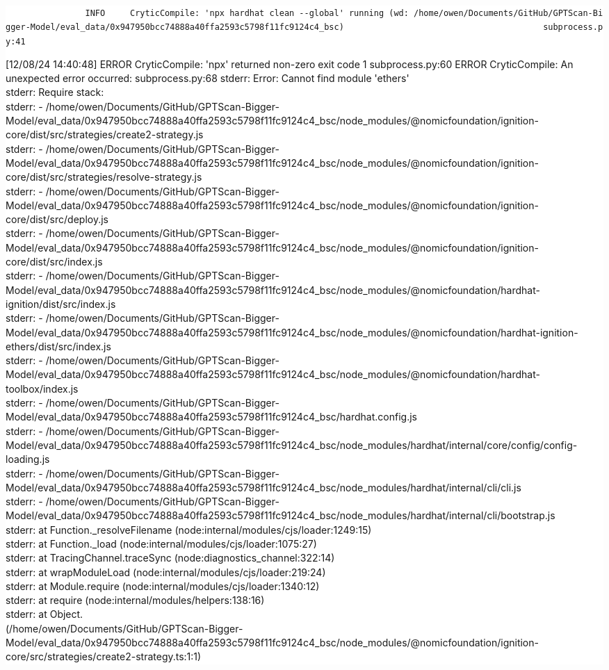                     INFO     CryticCompile: 'npx hardhat clean --global' running (wd: /home/owen/Documents/GitHub/GPTScan-Bigger-Model/eval_data/0x947950bcc74888a40ffa2593c5798f11fc9124c4_bsc)                                        subprocess.py:41
[12/08/24 14:40:48] ERROR    CryticCompile: 'npx' returned non-zero exit code 1                                                                                                                                                         subprocess.py:60
                    ERROR    CryticCompile: An unexpected error occurred:                                                                                                                                                               subprocess.py:68
                             stderr: Error: Cannot find module 'ethers'                                                                                                                                                                                 
                             stderr: Require stack:                                                                                                                                                                                                     
                             stderr: - /home/owen/Documents/GitHub/GPTScan-Bigger-Model/eval_data/0x947950bcc74888a40ffa2593c5798f11fc9124c4_bsc/node_modules/@nomicfoundation/ignition-core/dist/src/strategies/create2-strategy.js                    
                             stderr: - /home/owen/Documents/GitHub/GPTScan-Bigger-Model/eval_data/0x947950bcc74888a40ffa2593c5798f11fc9124c4_bsc/node_modules/@nomicfoundation/ignition-core/dist/src/strategies/resolve-strategy.js                    
                             stderr: - /home/owen/Documents/GitHub/GPTScan-Bigger-Model/eval_data/0x947950bcc74888a40ffa2593c5798f11fc9124c4_bsc/node_modules/@nomicfoundation/ignition-core/dist/src/deploy.js                                         
                             stderr: - /home/owen/Documents/GitHub/GPTScan-Bigger-Model/eval_data/0x947950bcc74888a40ffa2593c5798f11fc9124c4_bsc/node_modules/@nomicfoundation/ignition-core/dist/src/index.js                                          
                             stderr: - /home/owen/Documents/GitHub/GPTScan-Bigger-Model/eval_data/0x947950bcc74888a40ffa2593c5798f11fc9124c4_bsc/node_modules/@nomicfoundation/hardhat-ignition/dist/src/index.js                                       
                             stderr: - /home/owen/Documents/GitHub/GPTScan-Bigger-Model/eval_data/0x947950bcc74888a40ffa2593c5798f11fc9124c4_bsc/node_modules/@nomicfoundation/hardhat-ignition-ethers/dist/src/index.js                                
                             stderr: - /home/owen/Documents/GitHub/GPTScan-Bigger-Model/eval_data/0x947950bcc74888a40ffa2593c5798f11fc9124c4_bsc/node_modules/@nomicfoundation/hardhat-toolbox/index.js                                                 
                             stderr: - /home/owen/Documents/GitHub/GPTScan-Bigger-Model/eval_data/0x947950bcc74888a40ffa2593c5798f11fc9124c4_bsc/hardhat.config.js                                                                                      
                             stderr: - /home/owen/Documents/GitHub/GPTScan-Bigger-Model/eval_data/0x947950bcc74888a40ffa2593c5798f11fc9124c4_bsc/node_modules/hardhat/internal/core/config/config-loading.js                                            
                             stderr: - /home/owen/Documents/GitHub/GPTScan-Bigger-Model/eval_data/0x947950bcc74888a40ffa2593c5798f11fc9124c4_bsc/node_modules/hardhat/internal/cli/cli.js                                                               
                             stderr: - /home/owen/Documents/GitHub/GPTScan-Bigger-Model/eval_data/0x947950bcc74888a40ffa2593c5798f11fc9124c4_bsc/node_modules/hardhat/internal/cli/bootstrap.js                                                         
                             stderr:     at Function._resolveFilename (node:internal/modules/cjs/loader:1249:15)                                                                                                                                        
                             stderr:     at Function._load (node:internal/modules/cjs/loader:1075:27)                                                                                                                                                   
                             stderr:     at TracingChannel.traceSync (node:diagnostics_channel:322:14)                                                                                                                                                  
                             stderr:     at wrapModuleLoad (node:internal/modules/cjs/loader:219:24)                                                                                                                                                    
                             stderr:     at Module.require (node:internal/modules/cjs/loader:1340:12)                                                                                                                                                   
                             stderr:     at require (node:internal/modules/helpers:138:16)                                                                                                                                                              
                             stderr:     at Object.<anonymous>                                                                                                                                                                                          
                             (/home/owen/Documents/GitHub/GPTScan-Bigger-Model/eval_data/0x947950bcc74888a40ffa2593c5798f11fc9124c4_bsc/node_modules/@nomicfoundation/ignition-core/src/strategies/create2-strategy.ts:1:1)                             